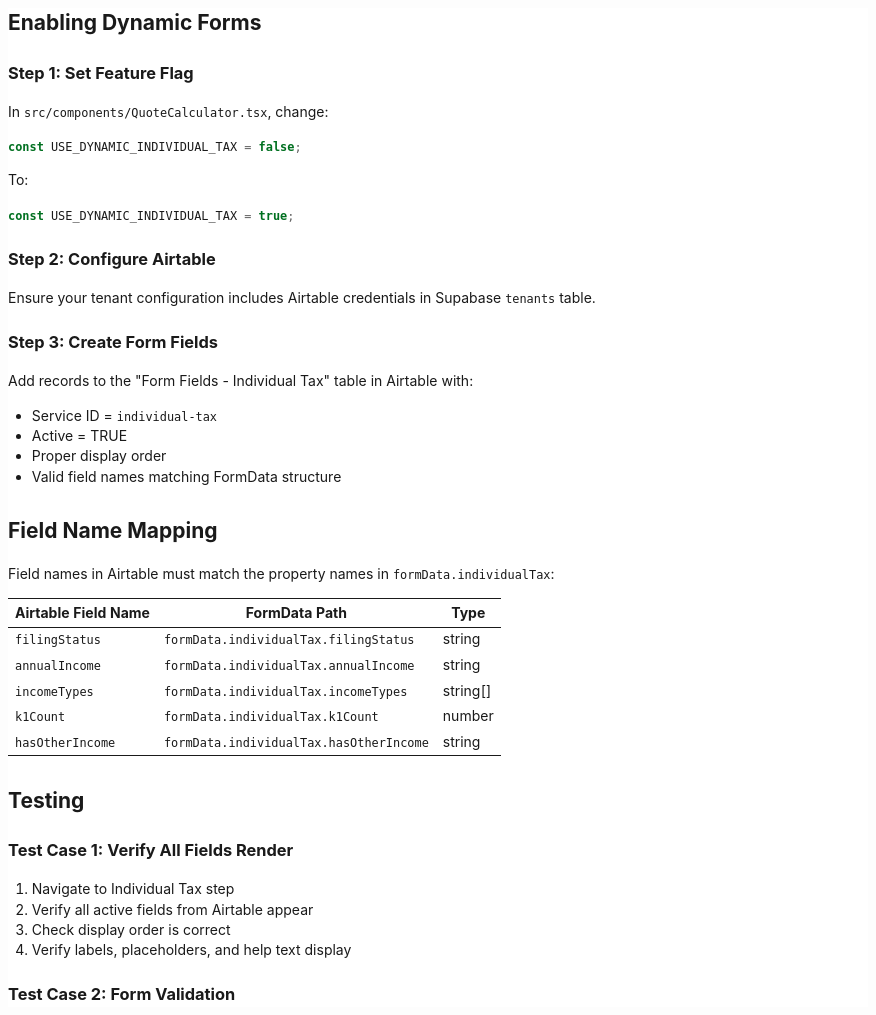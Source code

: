 ## Enabling Dynamic Forms

### Step 1: Set Feature Flag

In `src/components/QuoteCalculator.tsx`, change:

```typescript
const USE_DYNAMIC_INDIVIDUAL_TAX = false;
```

To:

```typescript
const USE_DYNAMIC_INDIVIDUAL_TAX = true;
```

### Step 2: Configure Airtable

Ensure your tenant configuration includes Airtable credentials in Supabase `tenants` table.

### Step 3: Create Form Fields

Add records to the "Form Fields - Individual Tax" table in Airtable with:
- Service ID = `individual-tax`
- Active = TRUE
- Proper display order
- Valid field names matching FormData structure

## Field Name Mapping

Field names in Airtable must match the property names in `formData.individualTax`:

| Airtable Field Name | FormData Path | Type |
|---------------------|---------------|------|
| `filingStatus` | `formData.individualTax.filingStatus` | string |
| `annualIncome` | `formData.individualTax.annualIncome` | string |
| `incomeTypes` | `formData.individualTax.incomeTypes` | string[] |
| `k1Count` | `formData.individualTax.k1Count` | number |
| `hasOtherIncome` | `formData.individualTax.hasOtherIncome` | string |

## Testing

### Test Case 1: Verify All Fields Render

1. Navigate to Individual Tax step
2. Verify all active fields from Airtable appear
3. Check display order is correct
4. Verify labels, placeholders, and help text display

### Test Case 2: Form Validation
